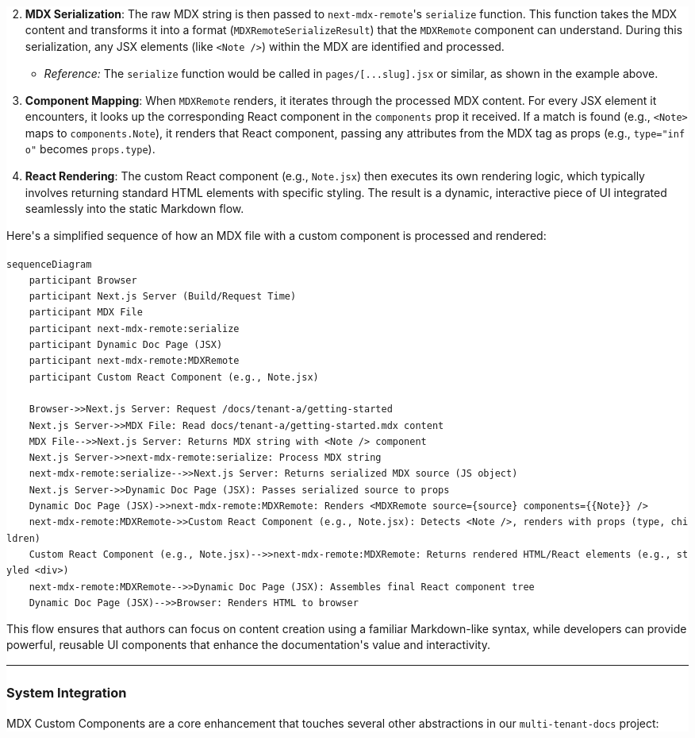 2.  **MDX Serialization**: The raw MDX string is then passed to `next-mdx-remote`'s `serialize` function. This function takes the MDX content and transforms it into a format (`MDXRemoteSerializeResult`) that the `MDXRemote` component can understand. During this serialization, any JSX elements (like `<Note />`) within the MDX are identified and processed.
    *   *Reference:* The `serialize` function would be called in `pages/[...slug].jsx` or similar, as shown in the example above.

3.  **Component Mapping**: When `MDXRemote` renders, it iterates through the processed MDX content. For every JSX element it encounters, it looks up the corresponding React component in the `components` prop it received. If a match is found (e.g., `<Note>` maps to `components.Note`), it renders that React component, passing any attributes from the MDX tag as props (e.g., `type="info"` becomes `props.type`).

4.  **React Rendering**: The custom React component (e.g., `Note.jsx`) then executes its own rendering logic, which typically involves returning standard HTML elements with specific styling. The result is a dynamic, interactive piece of UI integrated seamlessly into the static Markdown flow.

Here's a simplified sequence of how an MDX file with a custom component is processed and rendered:

```mermaid
sequenceDiagram
    participant Browser
    participant Next.js Server (Build/Request Time)
    participant MDX File
    participant next-mdx-remote:serialize
    participant Dynamic Doc Page (JSX)
    participant next-mdx-remote:MDXRemote
    participant Custom React Component (e.g., Note.jsx)

    Browser->>Next.js Server: Request /docs/tenant-a/getting-started
    Next.js Server->>MDX File: Read docs/tenant-a/getting-started.mdx content
    MDX File-->>Next.js Server: Returns MDX string with <Note /> component
    Next.js Server->>next-mdx-remote:serialize: Process MDX string
    next-mdx-remote:serialize-->>Next.js Server: Returns serialized MDX source (JS object)
    Next.js Server->>Dynamic Doc Page (JSX): Passes serialized source to props
    Dynamic Doc Page (JSX)->>next-mdx-remote:MDXRemote: Renders <MDXRemote source={source} components={{Note}} />
    next-mdx-remote:MDXRemote->>Custom React Component (e.g., Note.jsx): Detects <Note />, renders with props (type, children)
    Custom React Component (e.g., Note.jsx)-->>next-mdx-remote:MDXRemote: Returns rendered HTML/React elements (e.g., styled <div>)
    next-mdx-remote:MDXRemote-->>Dynamic Doc Page (JSX): Assembles final React component tree
    Dynamic Doc Page (JSX)-->>Browser: Renders HTML to browser
```

This flow ensures that authors can focus on content creation using a familiar Markdown-like syntax, while developers can provide powerful, reusable UI components that enhance the documentation's value and interactivity.

---

### System Integration

MDX Custom Components are a core enhancement that touches several other abstractions in our `multi-tenant-docs` project:
